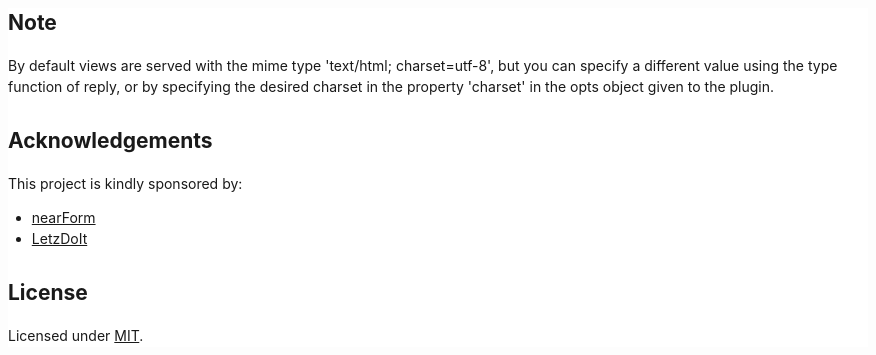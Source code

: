 <a name="note"></a>
## Note

By default views are served with the mime type 'text/html; charset=utf-8',
but you can specify a different value using the type function of reply, or by specifying the desired charset in the property 'charset' in the opts object given to the plugin.


## Acknowledgements

This project is kindly sponsored by:
- [nearForm](http://nearform.com)
- [LetzDoIt](http://www.letzdoitapp.com/)

## License

Licensed under [MIT](./LICENSE).
